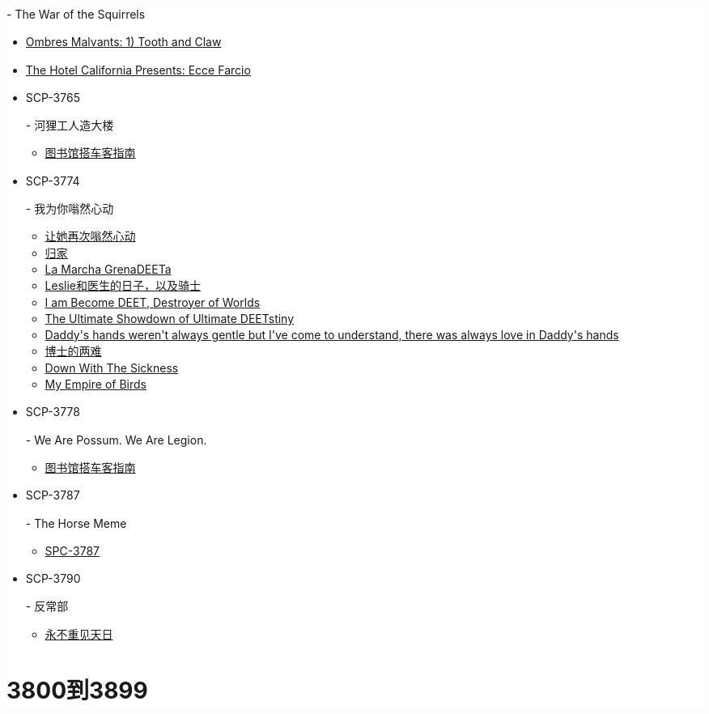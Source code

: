   \- The War of the Squirrels

  - [Ombres Malvants: 1) Tooth and Claw](https://scp-wiki-cn.wikidot.com/tooth-and-claw)
  - [The Hotel California Presents: Ecce Farcio](https://scp-wiki-cn.wikidot.com/alto-clef-jr-ecce-farcio)

- SCP-3765

   

  \- 河狸工人造大楼

  - [图书馆搭车客指南](https://scp-wiki-cn.wikidot.com/the-hitchhiker-s-guide-to-the-library)

- SCP-3774

   

  \- 我为你嗡然心动

  - [让她再次嗡然心动](https://scp-wiki-cn.wikidot.com/a-romantic-comedy-starring-a-dead-mosquito-guest-starring-th)
  - [归家](https://scp-wiki-cn.wikidot.com/going-home)
  - [La Marcha GrenaDEETa](https://scp-wiki-cn.wikidot.com/una-comedia-romantica-protagonizada-por-un-mosquito)
  - [Leslie和医生的日子，以及骑士](https://scp-wiki-cn.wikidot.com/los-dias-y-las-noches-de-leslie-y-el-doctor)
  - [I am Become DEET, Destroyer of Worlds](https://scp-wiki-cn.wikidot.com/an-action-movie-with-romantic-sub-plots-starring-a-mosquito)
  - [The Ultimate Showdown of Ultimate DEETstiny](https://scp-wiki-cn.wikidot.com/spock-the-rock-doc-ock-and-hulk-hogan)
  - [Daddy's hands weren't always gentle but I've come to understand, there was always love in Daddy's hands](https://scp-wiki-cn.wikidot.com/daddy-s-hands)
  - [博士的两难](https://scp-wiki-cn.wikidot.com/the-doctor-s-dilemma)
  - [Down With The Sickness](https://scp-wiki-cn.wikidot.com/down-with-the-sickness)
  - [My Empire of Birds](https://scp-wiki-cn.wikidot.com/my-empire-of-birds)

- SCP-3778

   

  \- We Are Possum. We Are Legion.

  - [图书馆搭车客指南](https://scp-wiki-cn.wikidot.com/the-hitchhiker-s-guide-to-the-library)

- SCP-3787

   

  \- The Horse Meme

  - [SPC-3787](https://scp-wiki-cn.wikidot.com/spc-3787)

- SCP-3790

   

  \- 反常部

  - [永不重见天日](https://scp-wiki-cn.wikidot.com/to-never-again-see-the-light-of-day)



# 3800到3899
